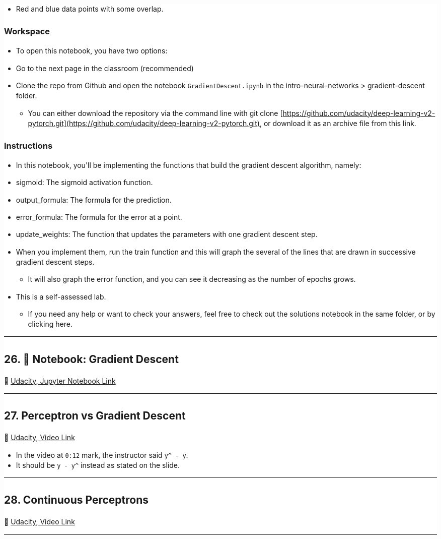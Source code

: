 - Red and blue data points with some overlap.

### Workspace

- To open this notebook, you have two options:

- Go to the next page in the classroom (recommended)

- Clone the repo from Github and open the notebook `GradientDescent.ipynb` in the intro-neural-networks > gradient-descent folder.
  - You can either download the repository via the command line with git clone [https://github.com/udacity/deep-learning-v2-pytorch.git](https://github.com/udacity/deep-learning-v2-pytorch.git), or download it as an archive file from this link.

### Instructions

- In this notebook, you'll be implementing the functions that build the gradient descent algorithm, namely:

- sigmoid: The sigmoid activation function.
- output_formula: The formula for the prediction.
- error_formula: The formula for the error at a point.
- update_weights: The function that updates the parameters with one gradient descent step.
- When you implement them, run the train function and this will graph the several of the lines that are drawn in successive gradient descent steps.

  - It will also graph the error function, and you can see it decreasing as the number of epochs grows.

- This is a self-assessed lab.
  - If you need any help or want to check your answers, feel free to check out the solutions notebook in the same folder, or by clicking here.

---

## **26. 📙 Notebook: Gradient Descent**

🎥 [Udacity, Jupyter Notebook Link](https://classroom.udacity.com/courses/ud188/lessons/b4ca7aaa-b346-43b1-ae7d-20d27b2eab65/concepts/64f025bd-1d7b-42fb-9f13-8559242c1ec9)

---

## **27. Perceptron vs Gradient Descent**

🎥 [Udacity, Video Link](https://youtu.be/uL5LuRPivTA)

- In the video at `0:12` mark, the instructor said `y^ - y`.
- It should be `y - y^` instead as stated on the slide.

---

## **28. Continuous Perceptrons**

🎥 [Udacity, Video Link](https://youtu.be/07-JJ-aGEfM)

---